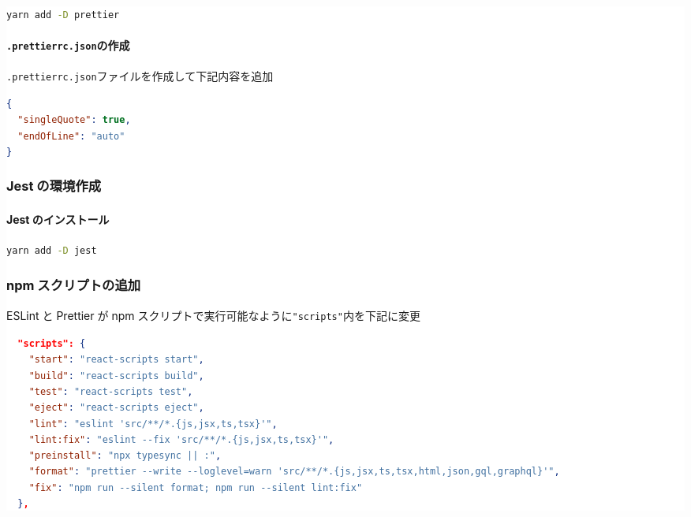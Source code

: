 ```bash
yarn add -D prettier
```

#### `.prettierrc.json`の作成

`.prettierrc.json`ファイルを作成して下記内容を追加

```json
{
  "singleQuote": true,
  "endOfLine": "auto"
}
```

### Jest の環境作成

#### Jest のインストール

```bash
yarn add -D jest
```

### npm スクリプトの追加

ESLint と Prettier が npm スクリプトで実行可能なように`"scripts"`内を下記に変更

```json
  "scripts": {
    "start": "react-scripts start",
    "build": "react-scripts build",
    "test": "react-scripts test",
    "eject": "react-scripts eject",
    "lint": "eslint 'src/**/*.{js,jsx,ts,tsx}'",
    "lint:fix": "eslint --fix 'src/**/*.{js,jsx,ts,tsx}'",
    "preinstall": "npx typesync || :",
    "format": "prettier --write --loglevel=warn 'src/**/*.{js,jsx,ts,tsx,html,json,gql,graphql}'",
    "fix": "npm run --silent format; npm run --silent lint:fix"
  },
```
